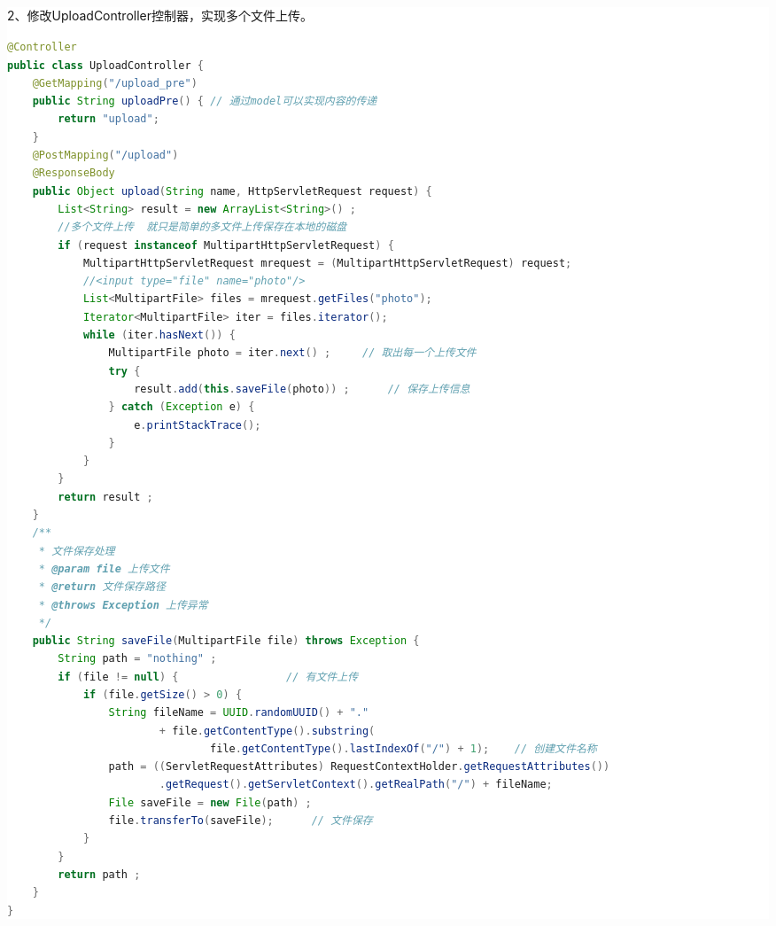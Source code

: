 

2、修改UploadController控制器，实现多个文件上传。

```java
@Controller
public class UploadController {
	@GetMapping("/upload_pre")
	public String uploadPre() { // 通过model可以实现内容的传递
		return "upload";
	}
	@PostMapping("/upload")
	@ResponseBody
	public Object upload(String name, HttpServletRequest request) {  
		List<String> result = new ArrayList<String>() ;
		//多个文件上传  就只是简单的多文件上传保存在本地的磁盘
		if (request instanceof MultipartHttpServletRequest) {
			MultipartHttpServletRequest mrequest = (MultipartHttpServletRequest) request;
			//<input type="file" name="photo"/>
			List<MultipartFile> files = mrequest.getFiles("photo");
			Iterator<MultipartFile> iter = files.iterator();
			while (iter.hasNext()) {
				MultipartFile photo = iter.next() ;		// 取出每一个上传文件
				try {
					result.add(this.saveFile(photo)) ;		// 保存上传信息
				} catch (Exception e) {
					e.printStackTrace();
				}
			}
		}
		return result ; 
	}
	/**
	 * 文件保存处理
	 * @param file 上传文件
	 * @return 文件保存路径 
	 * @throws Exception 上传异常
	 */
	public String saveFile(MultipartFile file) throws Exception {
		String path = "nothing" ;
		if (file != null) {					// 有文件上传
			if (file.getSize() > 0) {
				String fileName = UUID.randomUUID() + "."
						+ file.getContentType().substring(
								file.getContentType().lastIndexOf("/") + 1);	// 创建文件名称
				path = ((ServletRequestAttributes) RequestContextHolder.getRequestAttributes())
						.getRequest().getServletContext().getRealPath("/") + fileName;
				File saveFile = new File(path) ;
				file.transferTo(saveFile);		// 文件保存
			}
		} 
		return path ;
	}
}


```

